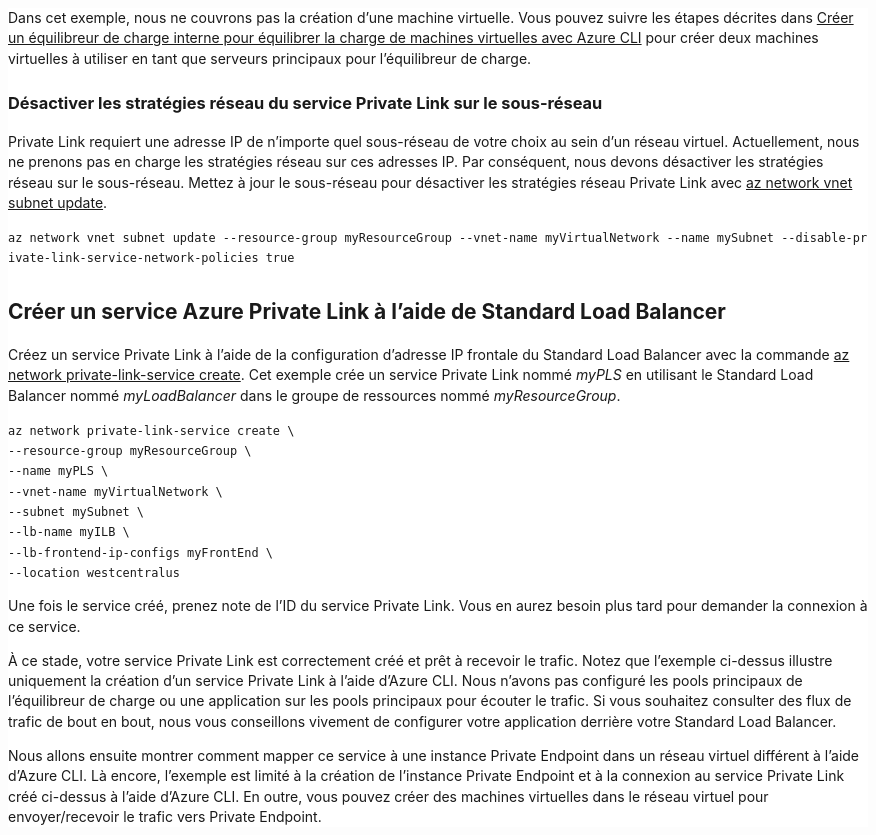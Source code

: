 Dans cet exemple, nous ne couvrons pas la création d’une machine virtuelle. Vous pouvez suivre les étapes décrites dans [Créer un équilibreur de charge interne pour équilibrer la charge de machines virtuelles avec Azure CLI](../load-balancer/load-balancer-get-started-ilb-arm-cli.md#create-servers-for-the-backend-address-pool) pour créer deux machines virtuelles à utiliser en tant que serveurs principaux pour l’équilibreur de charge. 


### <a name="disable-private-link-service-network-policies-on-subnet"></a>Désactiver les stratégies réseau du service Private Link sur le sous-réseau 
Private Link requiert une adresse IP de n’importe quel sous-réseau de votre choix au sein d’un réseau virtuel. Actuellement, nous ne prenons pas en charge les stratégies réseau sur ces adresses IP.  Par conséquent, nous devons désactiver les stratégies réseau sur le sous-réseau. Mettez à jour le sous-réseau pour désactiver les stratégies réseau Private Link avec [az network vnet subnet update](/cli/azure/network/vnet/subnet#az-network-vnet-subnet-update).

```azurecli-interactive
az network vnet subnet update --resource-group myResourceGroup --vnet-name myVirtualNetwork --name mySubnet --disable-private-link-service-network-policies true 
```
 
## <a name="create-a-private-link-service-using-standard-load-balancer"></a>Créer un service Azure Private Link à l’aide de Standard Load Balancer 
 
Créez un service Private Link à l’aide de la configuration d’adresse IP frontale du Standard Load Balancer avec la commande [az network private-link-service create](/cli/azure/network/private-link-service#az-network-private-link-service-create). Cet exemple crée un service Private Link nommé *myPLS* en utilisant le Standard Load Balancer nommé *myLoadBalancer* dans le groupe de ressources nommé *myResourceGroup*. 
 
```azurecli-interactive
az network private-link-service create \
--resource-group myResourceGroup \
--name myPLS \
--vnet-name myVirtualNetwork \
--subnet mySubnet \
--lb-name myILB \
--lb-frontend-ip-configs myFrontEnd \
--location westcentralus 
```
Une fois le service créé, prenez note de l’ID du service Private Link. Vous en aurez besoin plus tard pour demander la connexion à ce service.  
 
À ce stade, votre service Private Link est correctement créé et prêt à recevoir le trafic. Notez que l’exemple ci-dessus illustre uniquement la création d’un service Private Link à l’aide d’Azure CLI.  Nous n’avons pas configuré les pools principaux de l’équilibreur de charge ou une application sur les pools principaux pour écouter le trafic. Si vous souhaitez consulter des flux de trafic de bout en bout, nous vous conseillons vivement de configurer votre application derrière votre Standard Load Balancer.  
 
Nous allons ensuite montrer comment mapper ce service à une instance Private Endpoint dans un réseau virtuel différent à l’aide d’Azure CLI. Là encore, l’exemple est limité à la création de l’instance Private Endpoint et à la connexion au service Private Link créé ci-dessus à l’aide d’Azure CLI. En outre, vous pouvez créer des machines virtuelles dans le réseau virtuel pour envoyer/recevoir le trafic vers Private Endpoint.        
 